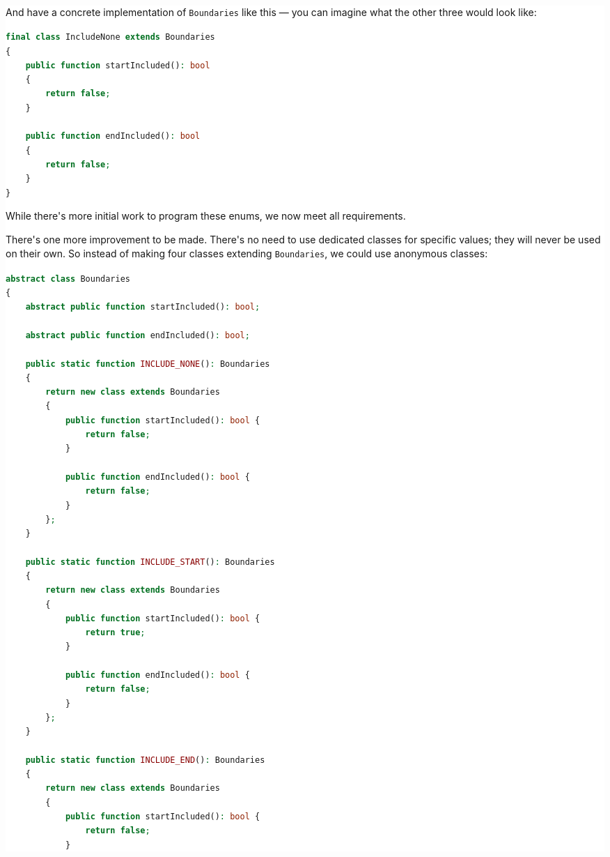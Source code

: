 And have a concrete implementation of `Boundaries` like this — you can imagine what the other three would look like:

```php
final class IncludeNone extends Boundaries
{
    public function startIncluded(): bool
    {
        return false;
    }

    public function endIncluded(): bool
    {
        return false;
    }
} 
```

While there's more initial work to program these enums, we now meet all requirements.

There's one more improvement to be made. There's no need to use dedicated classes for specific values; they will never be used on their own. So instead of making four classes extending `Boundaries`, we could use anonymous classes:

```php
abstract class Boundaries
{
    abstract public function startIncluded(): bool;

    abstract public function endIncluded(): bool;

    public static function INCLUDE_NONE(): Boundaries
    {
        return new class extends Boundaries 
        {
            public function startIncluded(): bool {
                return false; 
            }

            public function endIncluded(): bool {
                return false; 
            }
        };
    }

    public static function INCLUDE_START(): Boundaries
    {
        return new class extends Boundaries 
        {
            public function startIncluded(): bool {
                return true; 
            }

            public function endIncluded(): bool {
                return false; 
            }
        };
    }

    public static function INCLUDE_END(): Boundaries
    {
        return new class extends Boundaries 
        {
            public function startIncluded(): bool {
                return false; 
            }
```